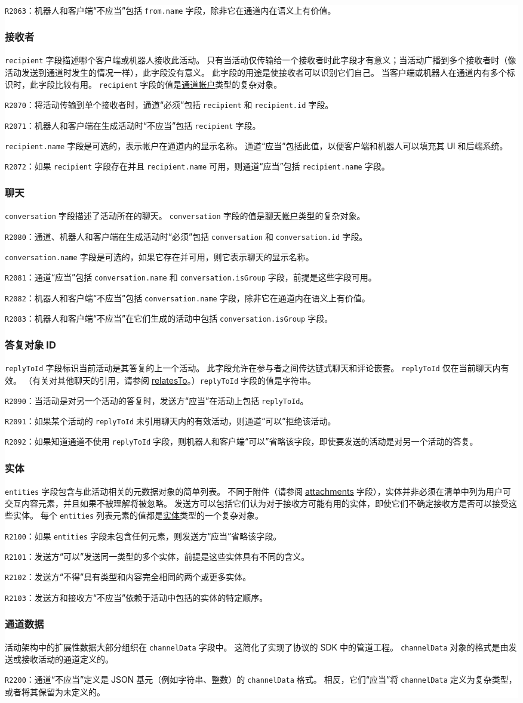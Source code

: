 `R2063`：机器人和客户端“不应当”包括 `from.name` 字段，除非它在通道内在语义上有价值。

### <a name="recipient"></a>接收者

`recipient` 字段描述哪个客户端或机器人接收此活动。 只有当活动仅传输给一个接收者时此字段才有意义；当活动广播到多个接收者时（像活动发送到通道时发生的情况一样），此字段没有意义。 此字段的用途是使接收者可以识别它们自己。 当客户端或机器人在通道内有多个标识时，此字段比较有用。 `recipient` 字段的值是[通道帐户](#channel-account)类型的复杂对象。

`R2070`：将活动传输到单个接收者时，通道“必须”包括 `recipient` 和 `recipient.id` 字段。

`R2071`：机器人和客户端在生成活动时“不应当”包括 `recipient` 字段。

`recipient.name` 字段是可选的，表示帐户在通道内的显示名称。 通道“应当”包括此值，以便客户端和机器人可以填充其 UI 和后端系统。

`R2072`：如果 `recipient` 字段存在并且 `recipient.name` 可用，则通道“应当”包括 `recipient.name` 字段。

### <a name="conversation"></a>聊天

`conversation` 字段描述了活动所在的聊天。 `conversation` 字段的值是[聊天帐户](#conversation-account)类型的复杂对象。

`R2080`：通道、机器人和客户端在生成活动时“必须”包括 `conversation` 和 `conversation.id` 字段。

`conversation.name` 字段是可选的，如果它存在并可用，则它表示聊天的显示名称。

`R2081`：通道“应当”包括 `conversation.name` 和 `conversation.isGroup` 字段，前提是这些字段可用。

`R2082`：机器人和客户端“不应当”包括 `conversation.name` 字段，除非它在通道内在语义上有价值。

`R2083`：机器人和客户端“不应当”在它们生成的活动中包括 `conversation.isGroup` 字段。

### <a name="reply-to-id"></a>答复对象 ID

`replyToId` 字段标识当前活动是其答复的上一个活动。 此字段允许在参与者之间传达链式聊天和评论嵌套。 `replyToId` 仅在当前聊天内有效。 （有关对其他聊天的引用，请参阅 [relatesTo](#relates-to)。）`replyToId` 字段的值是字符串。

`R2090`：当活动是对另一个活动的答复时，发送方“应当”在活动上包括 `replyToId`。

`R2091`：如果某个活动的 `replyToId` 未引用聊天内的有效活动，则通道“可以”拒绝该活动。

`R2092`：如果知道通道不使用 `replyToId` 字段，则机器人和客户端“可以”省略该字段，即使要发送的活动是对另一个活动的答复。

### <a name="entities"></a>实体

`entities` 字段包含与此活动相关的元数据对象的简单列表。 不同于附件（请参阅 [attachments](#attachments) 字段），实体并非必须在清单中列为用户可交互内容元素，并且如果不被理解将被忽略。 发送方可以包括它们认为对于接收方可能有用的实体，即使它们不确定接收方是否可以接受这些实体。 每个 `entities` 列表元素的值都是[实体](#entity)类型的一个复杂对象。

`R2100`：如果 `entities` 字段未包含任何元素，则发送方“应当”省略该字段。

`R2101`：发送方“可以”发送同一类型的多个实体，前提是这些实体具有不同的含义。

`R2102`：发送方“不得”具有类型和内容完全相同的两个或更多实体。

`R2103`：发送方和接收方“不应当”依赖于活动中包括的实体的特定顺序。

### <a name="channel-data"></a>通道数据

活动架构中的扩展性数据大部分组织在 `channelData` 字段中。 这简化了实现了协议的 SDK 中的管道工程。 `channelData` 对象的格式是由发送或接收活动的通道定义的。

`R2200`：通道“不应当”定义是 JSON 基元（例如字符串、整数）的 `channelData` 格式。 相反，它们“应当”将 `channelData` 定义为复杂类型，或者将其保留为未定义的。
